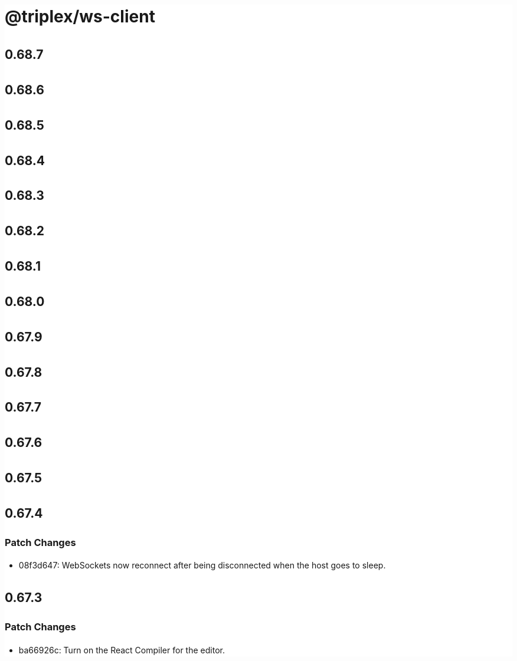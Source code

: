 # @triplex/ws-client

## 0.68.7

## 0.68.6

## 0.68.5

## 0.68.4

## 0.68.3

## 0.68.2

## 0.68.1

## 0.68.0

## 0.67.9

## 0.67.8

## 0.67.7

## 0.67.6

## 0.67.5

## 0.67.4

### Patch Changes

- 08f3d647: WebSockets now reconnect after being disconnected when the host goes
  to sleep.

## 0.67.3

### Patch Changes

- ba66926c: Turn on the React Compiler for the editor.
